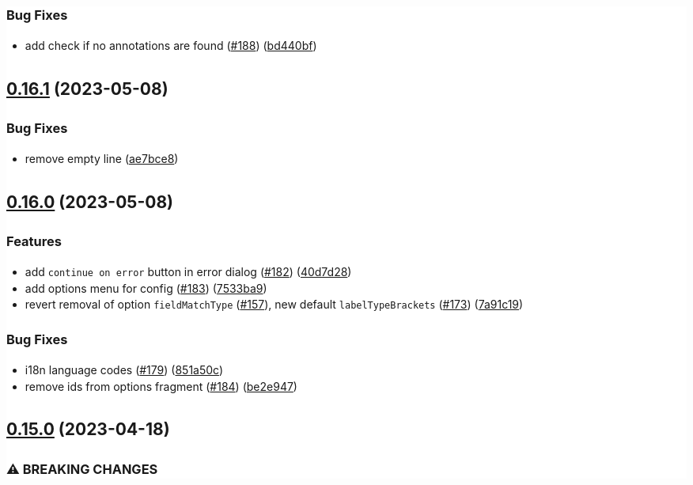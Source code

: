 
### Bug Fixes

* add check if no annotations are found ([#188](https://github.com/spreadsheetimporter/ui5-cc-spreadsheetimporter/issues/188)) ([bd440bf](https://github.com/spreadsheetimporter/ui5-cc-spreadsheetimporter/commit/bd440bf2ad5838a4d403fd07b2062ab1ab7396cf))

## [0.16.1](https://github.com/spreadsheetimporter/ui5-cc-spreadsheetimporter/compare/ui5-cc-spreadsheetimporter-v0.16.0...ui5-cc-spreadsheetimporter-v0.16.1) (2023-05-08)


### Bug Fixes

* remove empty line ([ae7bce8](https://github.com/spreadsheetimporter/ui5-cc-spreadsheetimporter/commit/ae7bce8f3cd8962e454e51239d878e1fb2301db5))

## [0.16.0](https://github.com/spreadsheetimporter/ui5-cc-spreadsheetimporter/compare/ui5-cc-spreadsheetimporter-v0.15.0...ui5-cc-spreadsheetimporter-v0.16.0) (2023-05-08)


### Features

* add `continue on error` button in error dialog ([#182](https://github.com/spreadsheetimporter/ui5-cc-spreadsheetimporter/issues/182)) ([40d7d28](https://github.com/spreadsheetimporter/ui5-cc-spreadsheetimporter/commit/40d7d2840522be0ed8d2b6edf09ad67268ed7348))
* add options menu for config ([#183](https://github.com/spreadsheetimporter/ui5-cc-spreadsheetimporter/issues/183)) ([7533ba9](https://github.com/spreadsheetimporter/ui5-cc-spreadsheetimporter/commit/7533ba91072b10fdfa6085117b9be98eef32304a))
* revert removal of option `fieldMatchType` ([#157](https://github.com/spreadsheetimporter/ui5-cc-spreadsheetimporter/issues/157)), new default `labelTypeBrackets` ([#173](https://github.com/spreadsheetimporter/ui5-cc-spreadsheetimporter/issues/173)) ([7a91c19](https://github.com/spreadsheetimporter/ui5-cc-spreadsheetimporter/commit/7a91c194c039f2fc3e5a1dbddeddc897d4fe89ab))


### Bug Fixes

* i18n language codes ([#179](https://github.com/spreadsheetimporter/ui5-cc-spreadsheetimporter/issues/179)) ([851a50c](https://github.com/spreadsheetimporter/ui5-cc-spreadsheetimporter/commit/851a50c5b986e95789c2dc23f32603ed6ec20379))
* remove ids from options fragment ([#184](https://github.com/spreadsheetimporter/ui5-cc-spreadsheetimporter/issues/184)) ([be2e947](https://github.com/spreadsheetimporter/ui5-cc-spreadsheetimporter/commit/be2e947e47b75a4b6e3ebe3abe5a41022c415f3e))

## [0.15.0](https://github.com/spreadsheetimporter/ui5-cc-spreadsheetimporter/compare/ui5-cc-spreadsheetimporter-v0.14.1...ui5-cc-spreadsheetimporter-v0.15.0) (2023-04-18)


### ⚠ BREAKING CHANGES
